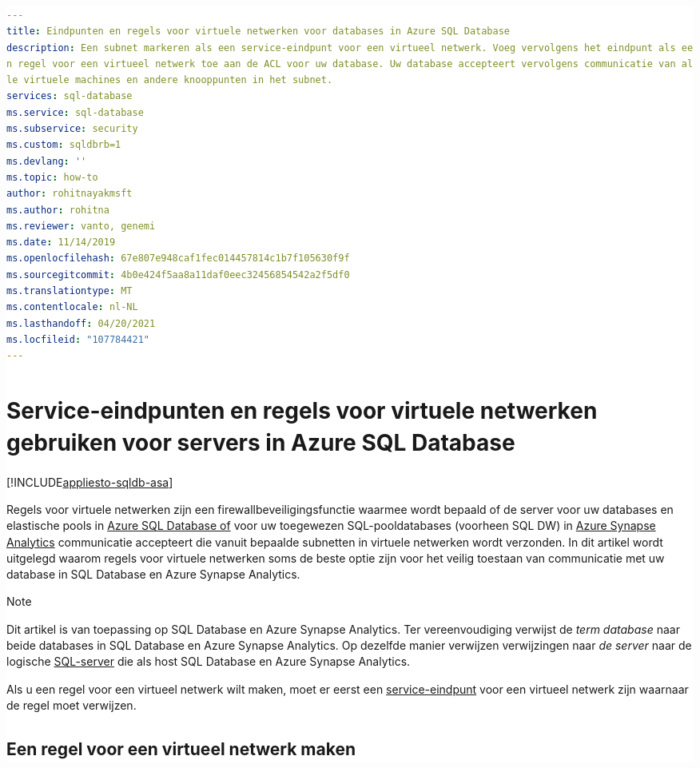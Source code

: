 ```yaml
---
title: Eindpunten en regels voor virtuele netwerken voor databases in Azure SQL Database
description: Een subnet markeren als een service-eindpunt voor een virtueel netwerk. Voeg vervolgens het eindpunt als een regel voor een virtueel netwerk toe aan de ACL voor uw database. Uw database accepteert vervolgens communicatie van alle virtuele machines en andere knooppunten in het subnet.
services: sql-database
ms.service: sql-database
ms.subservice: security
ms.custom: sqldbrb=1
ms.devlang: ''
ms.topic: how-to
author: rohitnayakmsft
ms.author: rohitna
ms.reviewer: vanto, genemi
ms.date: 11/14/2019
ms.openlocfilehash: 67e807e948caf1fec014457814c1b7f105630f9f
ms.sourcegitcommit: 4b0e424f5aa8a11daf0eec32456854542a2f5df0
ms.translationtype: MT
ms.contentlocale: nl-NL
ms.lasthandoff: 04/20/2021
ms.locfileid: "107784421"
---
```

# <a name="use-virtual-network-service-endpoints-and-rules-for-servers-in-azure-sql-database"></a>Service-eindpunten en regels voor virtuele netwerken gebruiken voor servers in Azure SQL Database

[!INCLUDE[appliesto-sqldb-asa](../includes/appliesto-sqldb-asa.md)]

 Regels voor virtuele netwerken zijn een firewallbeveiligingsfunctie waarmee wordt bepaald of de server voor uw databases en elastische pools in [Azure SQL Database of](sql-database-paas-overview.md) voor uw toegewezen SQL-pooldatabases (voorheen SQL DW) in [Azure Synapse Analytics](../../synapse-analytics/sql-data-warehouse/sql-data-warehouse-overview-what-is.md) communicatie accepteert die vanuit bepaalde subnetten in virtuele netwerken wordt verzonden. In dit artikel wordt uitgelegd waarom regels voor virtuele netwerken soms de beste optie zijn voor het veilig toestaan van communicatie met uw database in SQL Database en Azure Synapse Analytics.

> [!NOTE]
> Dit artikel is van toepassing op SQL Database en Azure Synapse Analytics. Ter vereenvoudiging verwijst de *term database* naar beide databases in SQL Database en Azure Synapse Analytics. Op dezelfde manier verwijzen verwijzingen naar *de server* naar de logische [SQL-server](logical-servers.md) die als host SQL Database en Azure Synapse Analytics.

Als u een regel voor een virtueel netwerk wilt maken, moet er eerst een [service-eindpunt][vm-virtual-network-service-endpoints-overview-649d] voor een virtueel netwerk zijn waarnaar de regel moet verwijzen.

## <a name="create-a-virtual-network-rule"></a>Een regel voor een virtueel netwerk maken


[image-portal-firewall-vnet-add-existing-10-png]: ../../sql-database/media/sql-database-vnet-service-endpoint-rule-overview/portal-firewall-vnet-add-existing-10.png
[image-portal-firewall-create-update-vnet-rule-20-png]: ../../sql-database/media/sql-database-vnet-service-endpoint-rule-overview/portal-firewall-create-update-vnet-rule-20.png
[image-portal-firewall-vnet-result-rule-30-png]: ../../sql-database/media/sql-database-vnet-service-endpoint-rule-overview/portal-firewall-vnet-result-rule-30.png
[arm-deployment-model-568f]: ../../azure-resource-manager/management/deployment-models.md
[vm-configure-private-ip-addresses-for-a-virtual-machine-using-the-azure-portal-321w]: ../virtual-network/virtual-networks-static-private-ip-arm-pportal.md
[vm-virtual-network-service-endpoints-overview-649d]: ../../virtual-network/virtual-network-service-endpoints-overview.md
[vpn-gateway-indexmd-608y]: ../../vpn-gateway/index.yml
[http-azure-portal-link-ref-477t]: https://portal.azure.com/
[rest-api-virtual-network-rules-operations-862r]: /rest/api/sql/virtualnetworkrules
